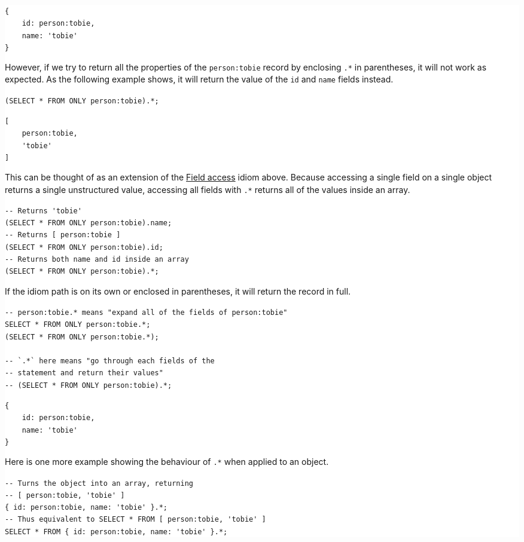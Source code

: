 ```surql title="Output"
{
	id: person:tobie,
	name: 'tobie'
}
```

However, if we try to return all the properties of the `person:tobie` record by enclosing `.*` in parentheses, it will not work as expected. As the following example shows, it will return the value of the `id` and `name` fields instead.

```surql
(SELECT * FROM ONLY person:tobie).*;
```


```surql title="Output"
[
	person:tobie,
	'tobie'
]
```

This can be thought of as an extension of the [Field access](#field-access) idiom above. Because accessing a single field on a single object returns a single unstructured value, accessing all fields with `.*` returns all of the values inside an array.

```surql
-- Returns 'tobie'
(SELECT * FROM ONLY person:tobie).name;
-- Returns [ person:tobie ]
(SELECT * FROM ONLY person:tobie).id;
-- Returns both name and id inside an array
(SELECT * FROM ONLY person:tobie).*;
```

If the idiom path is on its own or enclosed in parentheses, it will return the record in full.

```surql
-- person:tobie.* means "expand all of the fields of person:tobie"
SELECT * FROM ONLY person:tobie.*;
(SELECT * FROM ONLY person:tobie.*);

-- `.*` here means "go through each fields of the
-- statement and return their values"
-- (SELECT * FROM ONLY person:tobie).*;
```

```surql title="Output"
{
	id: person:tobie,
	name: 'tobie'
}
```

Here is one more example showing the behaviour of `.*` when applied to an object.

```surql 
-- Turns the object into an array, returning
-- [ person:tobie, 'tobie' ]
{ id: person:tobie, name: 'tobie' }.*;
-- Thus equivalent to SELECT * FROM [ person:tobie, 'tobie' ]
SELECT * FROM { id: person:tobie, name: 'tobie' }.*;
```
